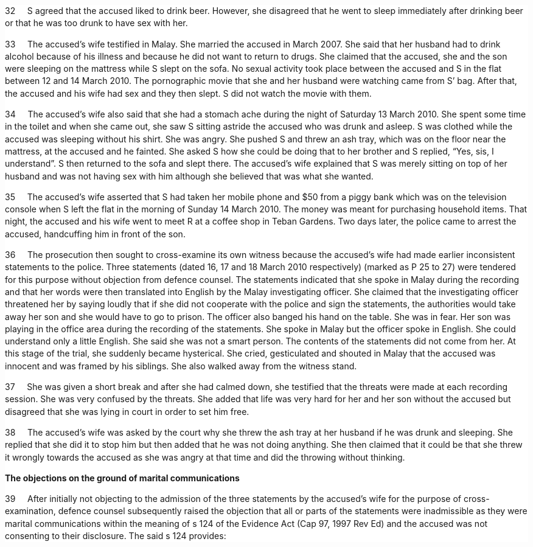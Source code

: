 32     S agreed that the accused liked to drink beer. However, she disagreed that he went to sleep immediately after drinking beer or that he was too drunk to have sex with her. 

33     The accused’s wife testified in Malay. She married the accused in March 2007. She said that her husband had to drink alcohol because of his illness and because he did not want to return to drugs. She claimed that the accused, she and the son were sleeping on the mattress while S slept on the sofa. No sexual activity took place between the accused and S in the flat between 12 and 14 March 2010. The pornographic movie that she and her husband were watching came from S’ bag. After that, the accused and his wife had sex and they then slept. S did not watch the movie with them. 

34     The accused’s wife also said that she had a stomach ache during the night of Saturday 13 March 2010. She spent some time in the toilet and when she came out, she saw S sitting astride the accused who was drunk and asleep. S was clothed while the accused was sleeping without his shirt. She was angry. She pushed S and threw an ash tray, which was on the floor near the mattress, at the accused and he fainted. She asked S how she could be doing that to her brother and S replied, “Yes, sis, I understand”. S then returned to the sofa and slept there. The accused’s wife explained that S was merely sitting on top of her husband and was not having sex with him although she believed that was what she wanted. 

35     The accused’s wife asserted that S had taken her mobile phone and $50 from a piggy bank which was on the television console when S left the flat in the morning of Sunday 14 March 2010. The money was meant for purchasing household items. That night, the accused and his wife went to meet R at a coffee shop in Teban Gardens. Two days later, the police came to arrest the accused, handcuffing him in front of the son. 


36     The prosecution then sought to cross-examine its own witness because the accused’s wife had made earlier inconsistent statements to the police. Three statements (dated 16, 17 and 18 March 2010 respectively) (marked as P 25 to 27) were tendered for this purpose without objection from defence counsel. The statements indicated that she spoke in Malay during the recording and that her words were then translated into English by the Malay investigating officer. She claimed that the investigating officer threatened her by saying loudly that if she did not cooperate with the police and sign the statements, the authorities would take away her son and she would have to go to prison. The officer also banged his hand on the table. She was in fear. Her son was playing in the office area during the recording of the statements. She spoke in Malay but the officer spoke in English. She could understand only a little English. She said she was not a smart person. The contents of the statements did not come from her. At this stage of the trial, she suddenly became hysterical. She cried, gesticulated and shouted in Malay that the accused was innocent and was framed by his siblings. She also walked away from the witness stand. 

37     She was given a short break and after she had calmed down, she testified that the threats were made at each recording session. She was very confused by the threats. She added that life was very hard for her and her son without the accused but disagreed that she was lying in court in order to set him free. 

38     The accused’s wife was asked by the court why she threw the ash tray at her husband if he was drunk and sleeping. She replied that she did it to stop him but then added that he was not doing anything. She then claimed that it could be that she threw it wrongly towards the accused as she was angry at that time and did the throwing without thinking. 

**The objections on the ground of marital communications** 

39     After initially not objecting to the admission of the three statements by the accused’s wife for the purpose of cross-examination, defence counsel subsequently raised the objection that all or parts of the statements were inadmissible as they were marital communications within the meaning of s 124 of the Evidence Act (Cap 97, 1997 Rev Ed) and the accused was not consenting to their disclosure. The said s 124 provides: 
